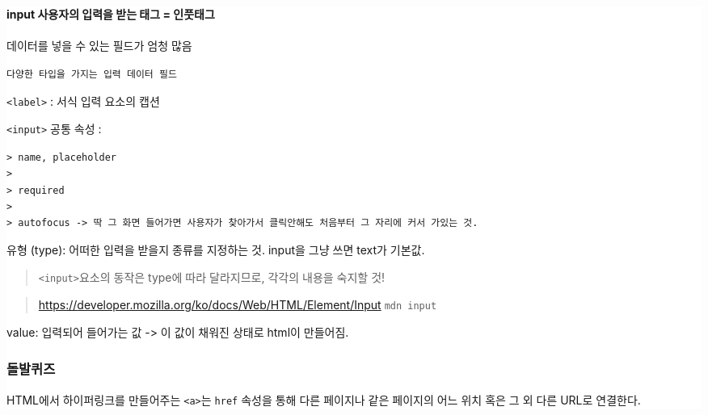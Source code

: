 

#### input  사용자의 입력을 받는 태그 = 인풋태그

데이터를 넣을 수 있는 필드가 엄청 많음

`다양한 타입을 가지는 입력 데이터 필드`

`<label>` : 서식 입력 요소의 캡션

`<input>` 공통 속성 :

	> name, placeholder
	>
	> required
	>
	> autofocus -> 딱 그 화면 들어가면 사용자가 찾아가서 클릭안해도 처음부터 그 자리에 커서 가있는 것.



유형 (type): 어떠한 입력을 받을지 종류를 지정하는 것. input을 그냥 쓰면 text가 기본값.

> `<input>`요소의 동작은 type에 따라 달라지므로, 각각의 내용을 숙지할 것!

> https://developer.mozilla.org/ko/docs/Web/HTML/Element/Input `mdn input`

value: 입력되어 들어가는 값 -> 이 값이 채워진 상태로 html이 만들어짐.



### 돌발퀴즈

HTML에서 하이퍼링크를 만들어주는 `<a>`는 `href` 속성을 통해 다른 페이지나 같은 페이지의 어느 위치 혹은 그 외 다른 URL로 연결한다.
